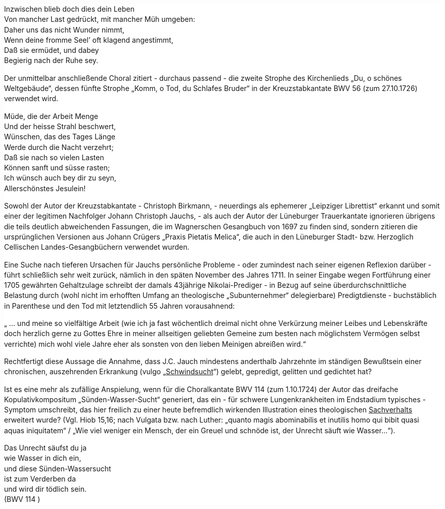 Inzwischen blieb doch dies dein Leben  
Von mancher Last gedrückt, mit mancher Müh umgeben:  
Daher uns das nicht Wunder nimmt,  
Wenn deine fromme Seel’ oft klagend angestimmt,  
Daß sie ermüdet, und dabey  
Begierig nach der Ruhe sey.  

Der unmittelbar anschließende Choral zitiert - durchaus passend - die zweite Strophe des Kirchenlieds „Du, o schönes Weltgebäude“, dessen fünfte Strophe „Komm, o Tod, du Schlafes Bruder“ in der Kreuzstabkantate BWV 56 (zum 27.10.1726) verwendet wird.  

Müde, die der Arbeit Menge  
Und der heisse Strahl beschwert,  
Wünschen, das des Tages Länge  
Werde durch die Nacht verzehrt;  
Daß sie nach so vielen Lasten  
Können sanft und süsse rasten;  
Ich wünsch auch bey dir zu seyn,  
Allerschönstes Jesulein!  

Sowohl der Autor der Kreuzstabkantate - Christoph Birkmann, - neuerdings als ephemerer „Leipziger Librettist“ erkannt und somit einer der legitimen Nachfolger Johann Christoph Jauchs, - als auch der Autor der Lüneburger Trauerkantate ignorieren übrigens die teils deutlich abweichenden Fassungen, die im Wagnerschen Gesangbuch von 1697 zu finden sind, sondern zitieren die ursprünglichen Versionen aus Johann Crügers „Praxis Pietatis Melica“, die auch in den Lüneburger Stadt- bzw. Herzoglich Cellischen Landes-Gesangbüchern verwendet wurden.  

Eine Suche nach tieferen Ursachen für Jauchs persönliche Probleme - oder zumindest nach seiner eigenen Reflexion darüber - führt schließlich sehr weit zurück, nämlich in den späten November des Jahres 1711. In seiner Eingabe wegen Fortführung einer 1705 gewährten Gehaltzulage schreibt der damals 43jährige Nikolai-Prediger - in Bezug auf seine überdurchschnittliche Belastung durch (wohl nicht im erhofften Umfang an theologische „Subunternehmer“ delegierbare) Predigtdienste - buchstäblich in Parenthese und den Tod mit letztendlich 55 Jahren vorausahnend:  

„ … und meine so vielfältige Arbeit (wie ich ja fast wöchentlich dreimal nicht ohne Verkürzung meiner Leibes und Lebenskräfte doch herzlich gerne zu Gottes Ehre in meiner allseitigen geliebten Gemeine zum besten nach möglichstem Vermögen selbst verrichte) mich wohl viele Jahre eher als sonsten von den lieben Meinigen abreißen wird.“  

Rechtfertigt diese Aussage die Annahme, dass J.C. Jauch mindestens anderthalb Jahrzehnte im ständigen Bewußtsein einer chronischen, auszehrenden Erkrankung (vulgo „[Schwindsucht](https://www.perplexity.ai/search/schwindsucht-.BI7g7EZTF.1BLVd_UdT6g)“) gelebt, gepredigt, gelitten und gedichtet hat?  

Ist es eine mehr als zufällige Anspielung, wenn für die Choralkantate BWV 114 (zum 1.10.1724) der Autor das dreifache Kopulativkompositum „Sünden-Wasser-Sucht“ generiert, das ein - für schwere Lungenkrankheiten im Endstadium typisches - Symptom umschreibt, das hier freilich zu einer heute befremdlich wirkenden Illustration eines theologischen [Sachverhalts](https://www.perplexity.ai/search/quanto-magis-abominabilis-ZbhqnJZQQQ2un_QMJ66Ucg) erweitert wurde? (Vgl. Hiob 15,16; nach Vulgata bzw. nach Luther: „quanto magis abominabilis et inutilis homo qui bibit quasi aquas iniquitatem“ / „Wie viel weniger ein Mensch, der ein Greuel und schnöde ist, der Unrecht säuft wie Wasser…“).  

Das Unrecht säufst du ja  
wie Wasser in dich ein,  
und diese Sünden-Wassersucht  
ist zum Verderben da  
und wird dir tödlich sein.  
(BWV 114 )  
